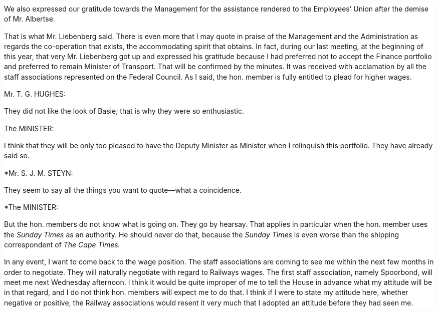 <block name="quote">We also expressed our gratitude towards the Management for the assistance rendered to the Employees&#x2019; Union after the demise of Mr. Albertse.</block>

<p>That is what Mr. Liebenberg said. There is even more that I may quote in praise of the Management and the Administration as regards the co-operation that exists, the accommodating spirit that obtains. In fact, during our last meeting, at the beginning of this year, that very Mr. Liebenberg got up and expressed his gratitude because I had preferred not to accept the Finance portfolio and preferred to remain Minister of Transport. That will be confirmed by the minutes. It was received with acclamation by all the staff associations represented on the Federal Council. As I said, the hon. member is fully entitled to plead for higher wages.</p>

</speech>

<speech by="#hughes">

<from>Mr. <person refersTo="hansard_za">T. G. HUGHES</person>:</from>

<p>They did not like the look of Basie; that is why they were so enthusiastic.</p>

</speech>

<speech by="#minister">

<from>The <person refersTo="hansard_za">MINISTER</person>:</from>

<p>I think that they will be only too pleased to have the Deputy Minister as Minister when I relinquish this portfolio. They have already said so.</p>

</speech>

<speech by="#steyn">

<from>*Mr. <person refersTo="hansard_za">S. J. M. STEYN</person>:</from>

<p>They seem to say all the things you want to quote&#x2014;what a coincidence.</p>

</speech>

<speech by="#minister">

<from>*The <person refersTo="hansard_za">MINISTER</person>:</from>

<p>But the hon. members do not know what is going on. They go by hearsay. That applies in particular when the hon. member uses the <i>Sunday Times</i> as an authority. He should never do that, because the <i>Sunday Times</i> is even worse than the shipping correspondent of <i>The Cape Times.</i></p>

<p>In any event, I want to come back to the wage position. The staff associations are coming to see me within the next few months in order to negotiate. They will naturally negotiate with regard to Railways wages. The first staff association, namely Spoorbond, will meet me next Wednesday afternoon. I think it would <span class="col_2973-2974" refersTo="page_0102"/>be quite improper of me to tell the House in advance what my attitude will be in that regard, and I do not think hon. members will expect me to do that. I think if I were to state my attitude here, whether negative or positive, the Railway associations would resent it very much that I adopted an attitude before they had seen me.</p>

</speech>

<speech by="#steyn">
